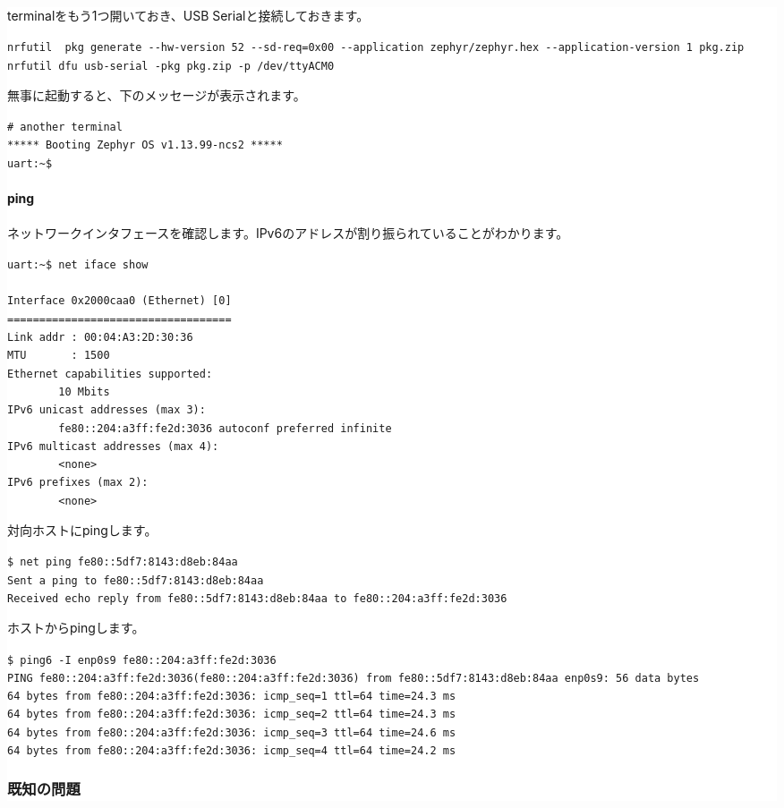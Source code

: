 terminalをもう1つ開いておき、USB Serialと接続しておきます。

```
nrfutil  pkg generate --hw-version 52 --sd-req=0x00 --application zephyr/zephyr.hex --application-version 1 pkg.zip
nrfutil dfu usb-serial -pkg pkg.zip -p /dev/ttyACM0
```

無事に起動すると、下のメッセージが表示されます。

```
# another terminal
***** Booting Zephyr OS v1.13.99-ncs2 *****
uart:~$
```

#### ping

ネットワークインタフェースを確認します。IPv6のアドレスが割り振られていることがわかります。

```
uart:~$ net iface show

Interface 0x2000caa0 (Ethernet) [0]
===================================
Link addr : 00:04:A3:2D:30:36
MTU       : 1500
Ethernet capabilities supported:
        10 Mbits
IPv6 unicast addresses (max 3):
        fe80::204:a3ff:fe2d:3036 autoconf preferred infinite
IPv6 multicast addresses (max 4):
        <none>
IPv6 prefixes (max 2):
        <none>
```

対向ホストにpingします。

```
$ net ping fe80::5df7:8143:d8eb:84aa
Sent a ping to fe80::5df7:8143:d8eb:84aa
Received echo reply from fe80::5df7:8143:d8eb:84aa to fe80::204:a3ff:fe2d:3036
```

ホストからpingします。

```
$ ping6 -I enp0s9 fe80::204:a3ff:fe2d:3036
PING fe80::204:a3ff:fe2d:3036(fe80::204:a3ff:fe2d:3036) from fe80::5df7:8143:d8eb:84aa enp0s9: 56 data bytes
64 bytes from fe80::204:a3ff:fe2d:3036: icmp_seq=1 ttl=64 time=24.3 ms
64 bytes from fe80::204:a3ff:fe2d:3036: icmp_seq=2 ttl=64 time=24.3 ms
64 bytes from fe80::204:a3ff:fe2d:3036: icmp_seq=3 ttl=64 time=24.6 ms
64 bytes from fe80::204:a3ff:fe2d:3036: icmp_seq=4 ttl=64 time=24.2 ms
```

### 既知の問題
